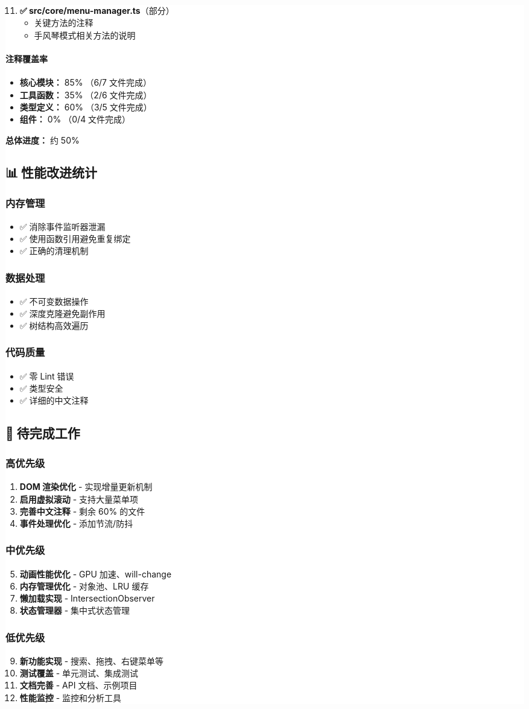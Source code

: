 11. **✅ src/core/menu-manager.ts**（部分）
    - 关键方法的注释
    - 手风琴模式相关方法的说明

#### 注释覆盖率
- **核心模块：** 85% （6/7 文件完成）
- **工具函数：** 35% （2/6 文件完成）  
- **类型定义：** 60% （3/5 文件完成）
- **组件：** 0% （0/4 文件完成）

**总体进度：** 约 50%

## 📊 性能改进统计

### 内存管理
- ✅ 消除事件监听器泄漏
- ✅ 使用函数引用避免重复绑定
- ✅ 正确的清理机制

### 数据处理
- ✅ 不可变数据操作
- ✅ 深度克隆避免副作用
- ✅ 树结构高效遍历

### 代码质量
- ✅ 零 Lint 错误
- ✅ 类型安全
- ✅ 详细的中文注释

## 🚧 待完成工作

### 高优先级
1. **DOM 渲染优化** - 实现增量更新机制
2. **启用虚拟滚动** - 支持大量菜单项
3. **完善中文注释** - 剩余 60% 的文件
4. **事件处理优化** - 添加节流/防抖

### 中优先级
5. **动画性能优化** - GPU 加速、will-change
6. **内存管理优化** - 对象池、LRU 缓存
7. **懒加载实现** - IntersectionObserver
8. **状态管理器** - 集中式状态管理

### 低优先级
9. **新功能实现** - 搜索、拖拽、右键菜单等
10. **测试覆盖** - 单元测试、集成测试
11. **文档完善** - API 文档、示例项目
12. **性能监控** - 监控和分析工具
